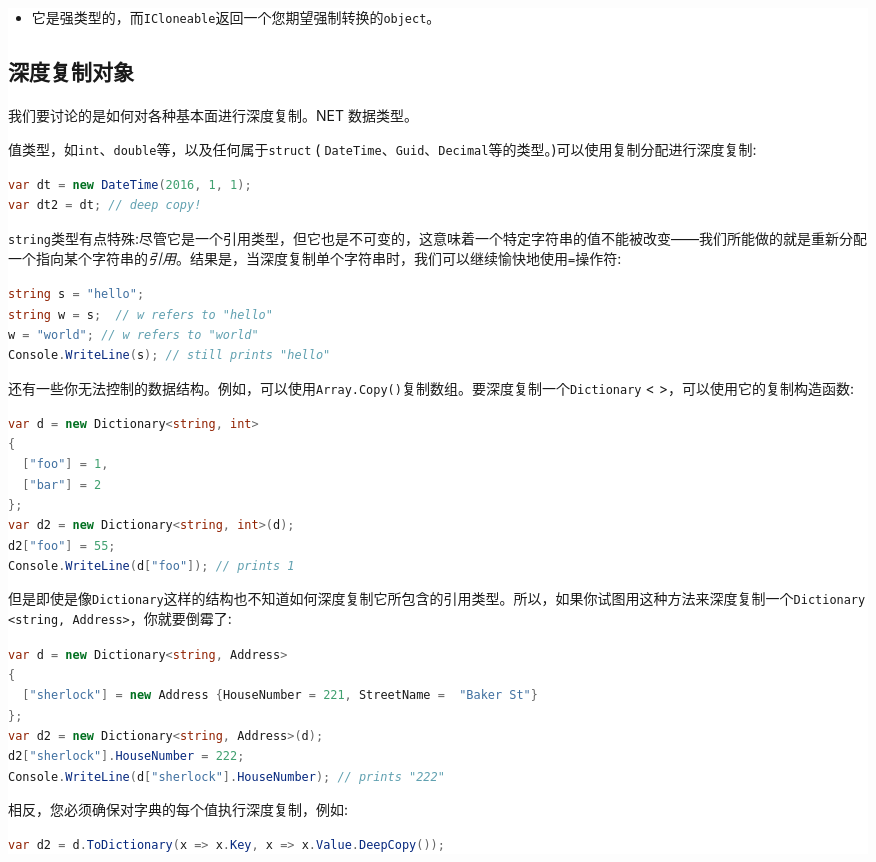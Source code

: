*   它是强类型的，而`ICloneable`返回一个您期望强制转换的`object`。

## 深度复制对象

我们要讨论的是如何对各种基本面进行深度复制。NET 数据类型。

值类型，如`int`、`double`等，以及任何属于`struct` ( `DateTime`、`Guid`、`Decimal`等的类型。)可以使用复制分配进行深度复制:

```cs
var dt = new DateTime(2016, 1, 1);
var dt2 = dt; // deep copy!

```

`string`类型有点特殊:尽管它是一个引用类型，但它也是不可变的，这意味着一个特定字符串的值不能被改变——我们所能做的就是重新分配一个指向某个字符串的*引用*。结果是，当深度复制单个字符串时，我们可以继续愉快地使用`=`操作符:

```cs
string s = "hello";
string w = s;  // w refers to "hello"
w = "world"; // w refers to "world"
Console.WriteLine(s); // still prints "hello"

```

还有一些你无法控制的数据结构。例如，可以使用`Array.Copy()`复制数组。要深度复制一个`Dictionary` < >，可以使用它的复制构造函数:

```cs
var d = new Dictionary<string, int>
{
  ["foo"] = 1,
  ["bar"] = 2
};
var d2 = new Dictionary<string, int>(d);
d2["foo"] = 55;
Console.WriteLine(d["foo"]); // prints 1

```

但是即使是像`Dictionary`这样的结构也不知道如何深度复制它所包含的引用类型。所以，如果你试图用这种方法来深度复制一个`Dictionary<string, Address>`，你就要倒霉了:

```cs
var d = new Dictionary<string, Address>
{
  ["sherlock"] = new Address {HouseNumber = 221, StreetName =  "Baker St"}
};
var d2 = new Dictionary<string, Address>(d);
d2["sherlock"].HouseNumber = 222;
Console.WriteLine(d["sherlock"].HouseNumber); // prints "222"

```

相反，您必须确保对字典的每个值执行深度复制，例如:

```cs
var d2 = d.ToDictionary(x => x.Key, x => x.Value.DeepCopy());

```
